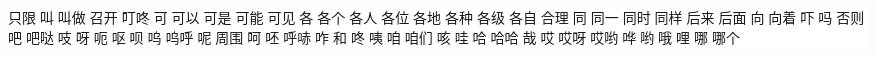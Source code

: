 只限
叫
叫做
召开
叮咚
可
可以
可是
可能
可见
各
各个
各人
各位
各地
各种
各级
各自
合理
同
同一
同时
同样
后来
后面
向
向着
吓
吗
否则
吧
吧哒
吱
呀
呃
呕
呗
呜
呜呼
呢
周围
呵
呸
呼哧
咋
和
咚
咦
咱
咱们
咳
哇
哈
哈哈
哉
哎
哎呀
哎哟
哗
哟
哦
哩
哪
哪个